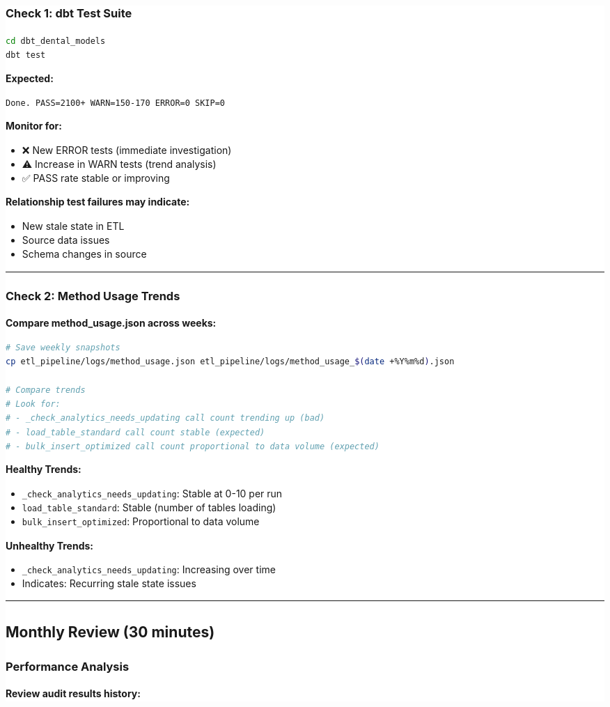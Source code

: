 ### Check 1: dbt Test Suite

```bash
cd dbt_dental_models
dbt test
```

**Expected:**
```
Done. PASS=2100+ WARN=150-170 ERROR=0 SKIP=0
```

**Monitor for:**
- ❌ New ERROR tests (immediate investigation)
- ⚠️ Increase in WARN tests (trend analysis)
- ✅ PASS rate stable or improving

**Relationship test failures may indicate:**
- New stale state in ETL
- Source data issues
- Schema changes in source

---

### Check 2: Method Usage Trends

**Compare method_usage.json across weeks:**

```bash
# Save weekly snapshots
cp etl_pipeline/logs/method_usage.json etl_pipeline/logs/method_usage_$(date +%Y%m%d).json

# Compare trends
# Look for:
# - _check_analytics_needs_updating call count trending up (bad)
# - load_table_standard call count stable (expected)
# - bulk_insert_optimized call count proportional to data volume (expected)
```

**Healthy Trends:**
- `_check_analytics_needs_updating`: Stable at 0-10 per run
- `load_table_standard`: Stable (number of tables loading)
- `bulk_insert_optimized`: Proportional to data volume

**Unhealthy Trends:**
- `_check_analytics_needs_updating`: Increasing over time
- Indicates: Recurring stale state issues

---

## Monthly Review (30 minutes)

### Performance Analysis

**Review audit results history:**

